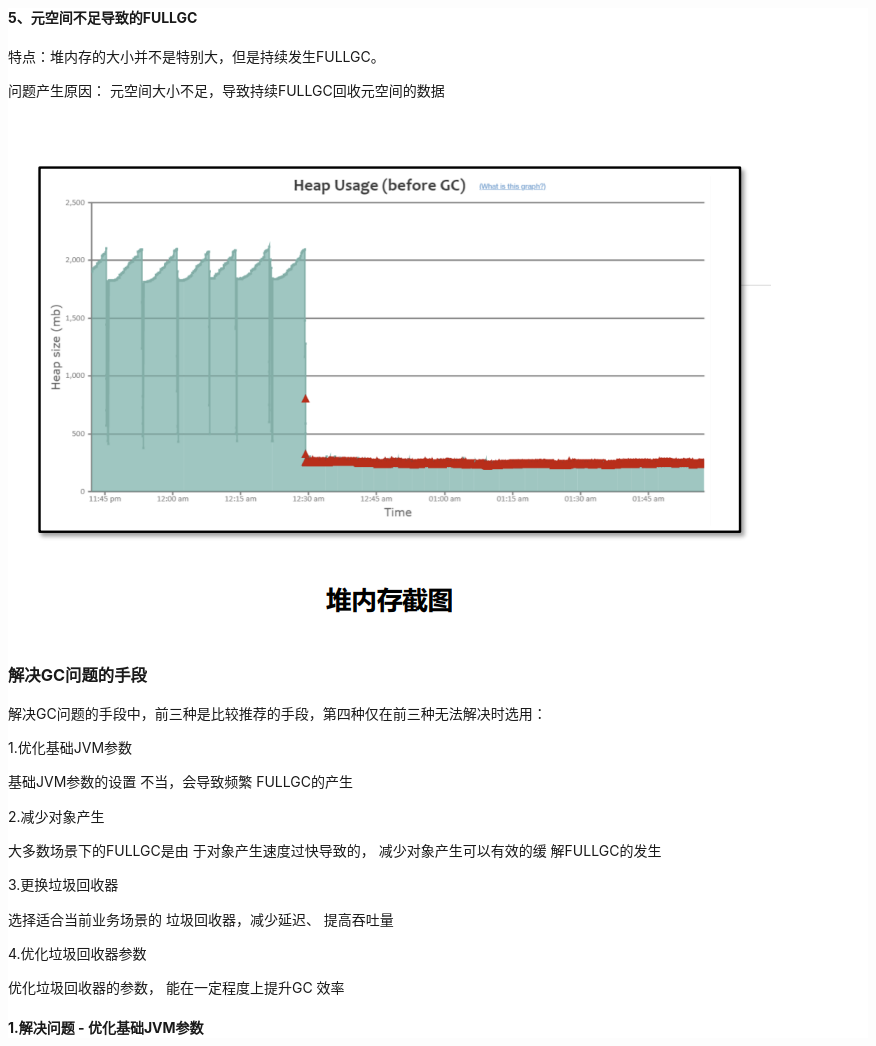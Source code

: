#### 5、元空间不足导致的FULLGC 

特点：堆内存的大小并不是特别大，但是持续发生FULLGC。 

问题产生原因： 元空间大小不足，导致持续FULLGC回收元空间的数据

![](./images.assets/20231115140741.png)

### 解决GC问题的手段

解决GC问题的手段中，前三种是比较推荐的手段，第四种仅在前三种无法解决时选用：

1.优化基础JVM参数

基础JVM参数的设置 不当，会导致频繁 FULLGC的产生

2.减少对象产生

大多数场景下的FULLGC是由 于对象产生速度过快导致的， 减少对象产生可以有效的缓 解FULLGC的发生

3.更换垃圾回收器

选择适合当前业务场景的 垃圾回收器，减少延迟、 提高吞吐量

4.优化垃圾回收器参数

优化垃圾回收器的参数， 能在一定程度上提升GC 效率



#### 1.解决问题 - 优化基础JVM参数
